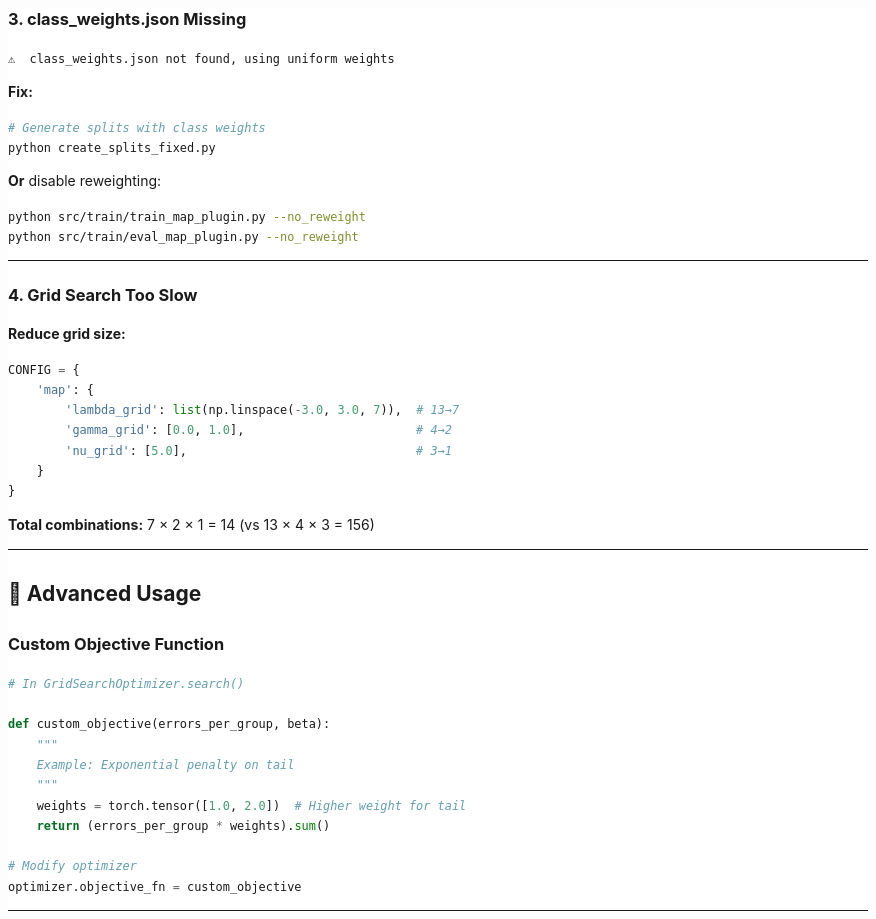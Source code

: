 ### **3. class_weights.json Missing**

```
⚠️  class_weights.json not found, using uniform weights
```

**Fix:**
```bash
# Generate splits with class weights
python create_splits_fixed.py
```

**Or** disable reweighting:
```bash
python src/train/train_map_plugin.py --no_reweight
python src/train/eval_map_plugin.py --no_reweight
```

---

### **4. Grid Search Too Slow**

**Reduce grid size:**
```python
CONFIG = {
    'map': {
        'lambda_grid': list(np.linspace(-3.0, 3.0, 7)),  # 13→7
        'gamma_grid': [0.0, 1.0],                        # 4→2
        'nu_grid': [5.0],                                # 3→1
    }
}
```

**Total combinations:** 7 × 2 × 1 = 14 (vs 13 × 4 × 3 = 156)

---

## 🔬 Advanced Usage

### **Custom Objective Function**

```python
# In GridSearchOptimizer.search()

def custom_objective(errors_per_group, beta):
    """
    Example: Exponential penalty on tail
    """
    weights = torch.tensor([1.0, 2.0])  # Higher weight for tail
    return (errors_per_group * weights).sum()

# Modify optimizer
optimizer.objective_fn = custom_objective
```

---